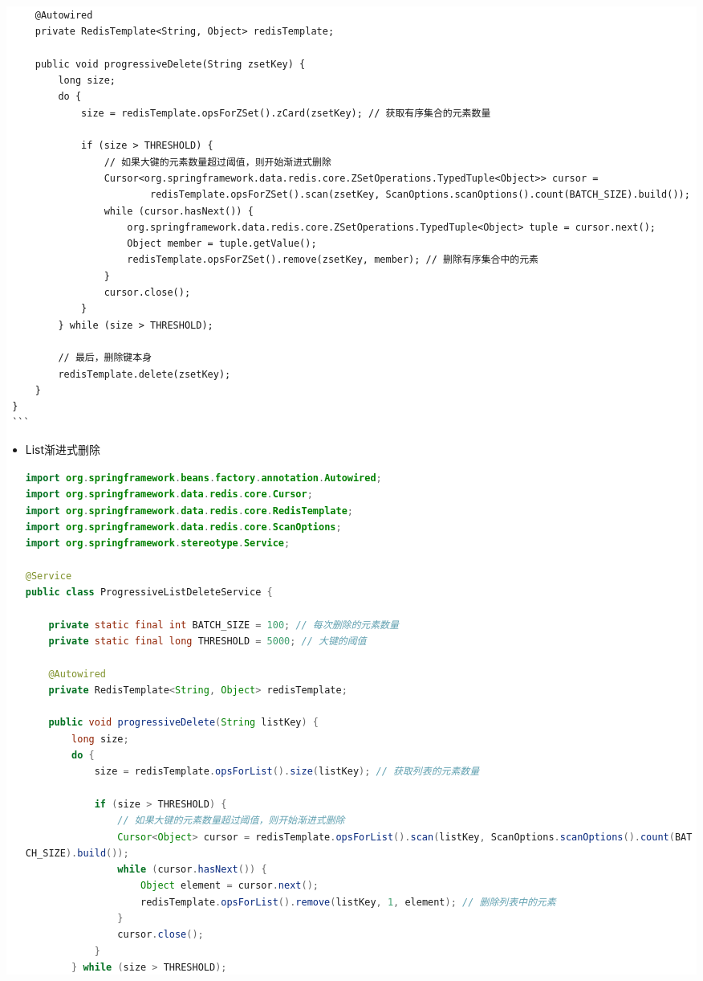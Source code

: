          @Autowired
         private RedisTemplate<String, Object> redisTemplate;
     
         public void progressiveDelete(String zsetKey) {
             long size;
             do {
                 size = redisTemplate.opsForZSet().zCard(zsetKey); // 获取有序集合的元素数量
     
                 if (size > THRESHOLD) {
                     // 如果大键的元素数量超过阈值，则开始渐进式删除
                     Cursor<org.springframework.data.redis.core.ZSetOperations.TypedTuple<Object>> cursor =
                             redisTemplate.opsForZSet().scan(zsetKey, ScanOptions.scanOptions().count(BATCH_SIZE).build());
                     while (cursor.hasNext()) {
                         org.springframework.data.redis.core.ZSetOperations.TypedTuple<Object> tuple = cursor.next();
                         Object member = tuple.getValue();
                         redisTemplate.opsForZSet().remove(zsetKey, member); // 删除有序集合中的元素
                     }
                     cursor.close();
                 }
             } while (size > THRESHOLD);
     
             // 最后，删除键本身
             redisTemplate.delete(zsetKey);
         }
     }
     ```

   - List渐进式删除
     ``` java
     import org.springframework.beans.factory.annotation.Autowired;
     import org.springframework.data.redis.core.Cursor;
     import org.springframework.data.redis.core.RedisTemplate;
     import org.springframework.data.redis.core.ScanOptions;
     import org.springframework.stereotype.Service;
     
     @Service
     public class ProgressiveListDeleteService {
     
         private static final int BATCH_SIZE = 100; // 每次删除的元素数量
         private static final long THRESHOLD = 5000; // 大键的阈值
     
         @Autowired
         private RedisTemplate<String, Object> redisTemplate;
     
         public void progressiveDelete(String listKey) {
             long size;
             do {
                 size = redisTemplate.opsForList().size(listKey); // 获取列表的元素数量
     
                 if (size > THRESHOLD) {
                     // 如果大键的元素数量超过阈值，则开始渐进式删除
                     Cursor<Object> cursor = redisTemplate.opsForList().scan(listKey, ScanOptions.scanOptions().count(BATCH_SIZE).build());
                     while (cursor.hasNext()) {
                         Object element = cursor.next();
                         redisTemplate.opsForList().remove(listKey, 1, element); // 删除列表中的元素
                     }
                     cursor.close();
                 }
             } while (size > THRESHOLD);
     